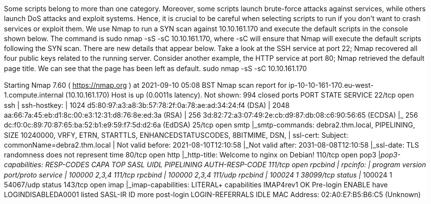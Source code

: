 Some scripts belong to more than one category. Moreover, some scripts launch brute-force attacks against services, while others launch DoS attacks and exploit systems. Hence, it is crucial to be careful when selecting scripts to run if you don’t want to crash services or exploit them.
We use Nmap to run a SYN scan against 10.10.161.170 and execute the default scripts in the console shown below. The command is sudo nmap -sS -sC 10.10.161.170, where -sC will ensure that Nmap will execute the default scripts following the SYN scan. There are new details that appear below. Take a look at the SSH service at port 22; Nmap recovered all four public keys related to the running server. Consider another example, the HTTP service at port 80; Nmap retrieved the default page title. We can see that the page has been left as default.
sudo nmap -sS -sC 10.10.161.170

Starting Nmap 7.60 ( https://nmap.org ) at 2021-09-10 05:08 BST
Nmap scan report for ip-10-10-161-170.eu-west-1.compute.internal (10.10.161.170)
Host is up (0.0011s latency).
Not shown: 994 closed ports
PORT    STATE SERVICE
22/tcp  open  ssh
| ssh-hostkey: 
|   1024 d5:80:97:a3:a8:3b:57:78:2f:0a:78:ae:ad:34:24:f4 (DSA)
|   2048 aa:66:7a:45:eb:d1:8c:00:e3:12:31:d8:76:8e:ed:3a (RSA)
|   256 3d:82:72:a3:07:49:2e:cb:d9:87:db:08:c6:90:56:65 (ECDSA)
|_  256 dc:f0:0c:89:70:87:65:ba:52:b1:e9:59:f7:5d:d2:6a (EdDSA)
25/tcp  open  smtp
|_smtp-commands: debra2.thm.local, PIPELINING, SIZE 10240000, VRFY, ETRN, STARTTLS, ENHANCEDSTATUSCODES, 8BITMIME, DSN, 
| ssl-cert: Subject: commonName=debra2.thm.local
| Not valid before: 2021-08-10T12:10:58
|_Not valid after:  2031-08-08T12:10:58
|_ssl-date: TLS randomness does not represent time
80/tcp  open  http
|_http-title: Welcome to nginx on Debian!
110/tcp open  pop3
|_pop3-capabilities: RESP-CODES CAPA TOP SASL UIDL PIPELINING AUTH-RESP-CODE
111/tcp open  rpcbind
| rpcinfo: 
|   program version   port/proto  service
|   100000  2,3,4        111/tcp  rpcbind
|   100000  2,3,4        111/udp  rpcbind
|   100024  1          38099/tcp  status
|_  100024  1          54067/udp  status
143/tcp open  imap
|_imap-capabilities: LITERAL+ capabilities IMAP4rev1 OK Pre-login ENABLE have LOGINDISABLEDA0001 listed SASL-IR ID more post-login LOGIN-REFERRALS IDLE
MAC Address: 02:A0:E7:B5:B6:C5 (Unknown)
